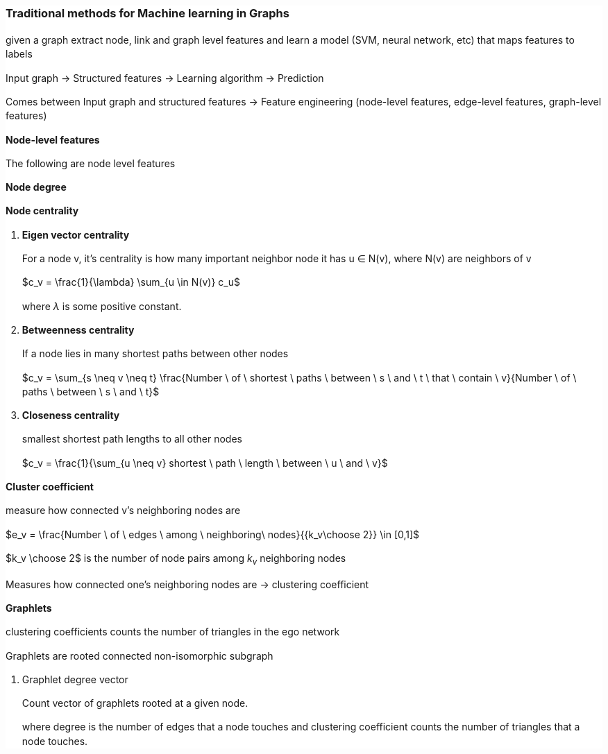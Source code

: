 
### Traditional methods for Machine learning in Graphs

given a graph extract node, link and graph level features and learn a model (SVM, neural network, etc) that maps features to labels

Input graph → Structured features → Learning algorithm → Prediction

Comes between Input graph and structured features → Feature engineering (node-level features, edge-level features, graph-level features)  

**Node-level features**

The following are node level features

**Node degree** 

**Node centrality**

1. **Eigen vector centrality**
    
    For a node v, it’s centrality is how many important neighbor node it has u $\in$  N(v), where N(v) are neighbors of v
    
    $c_v = \frac{1}{\lambda} \sum_{u \in N(v)} c_u$ 
    
    where $\lambda$ is some positive constant. 
    
2. **Betweenness centrality**
    
    If a node lies in many shortest paths between other nodes
    
    $c_v = \sum_{s \neq v \neq t} \frac{Number \ of \ shortest \ paths \ between \ s \ and \ t \ that \ contain \ v}{Number \ of \ paths \ between \ s \ and \ t}$
    
3. **Closeness centrality**
    
    smallest shortest path lengths to all other nodes
    
    $c_v = \frac{1}{\sum_{u \neq v} shortest \ path \ length \ between \ u \ and \ v}$
    

**Cluster coefficient**

measure how connected v’s neighboring nodes are

$e_v = \frac{Number \ of \ edges \ among \ neighboring\ nodes}{{k_v\choose 2}} \in [0,1]$

$k_v \choose 2$ is the number of node pairs among $k_v$ neighboring nodes

Measures how connected one’s neighboring nodes are → clustering coefficient

**Graphlets**

clustering coefficients counts the number of triangles in the ego network

Graphlets are rooted connected non-isomorphic subgraph

1. Graphlet degree vector
    
    Count vector  of graphlets rooted at a given node.
    
    where degree is the number of edges that a node touches and clustering coefficient counts the number of triangles that a node touches.
    